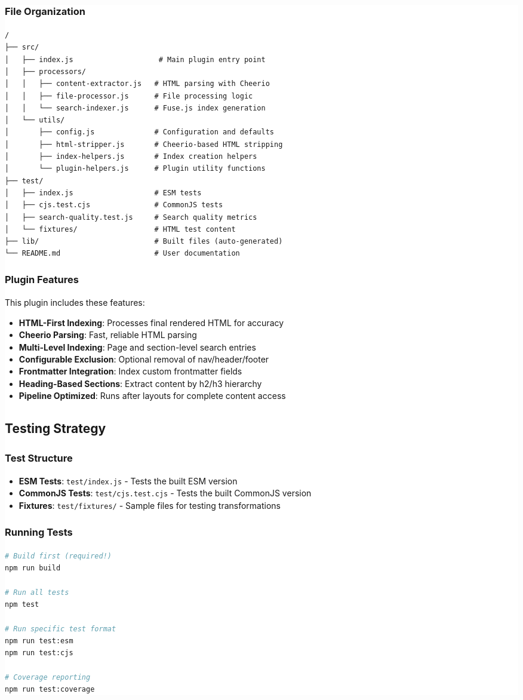 ### File Organization

```
/
├── src/
│   ├── index.js                    # Main plugin entry point
│   ├── processors/
│   │   ├── content-extractor.js   # HTML parsing with Cheerio
│   │   ├── file-processor.js      # File processing logic
│   │   └── search-indexer.js      # Fuse.js index generation
│   └── utils/
│       ├── config.js              # Configuration and defaults
│       ├── html-stripper.js       # Cheerio-based HTML stripping
│       ├── index-helpers.js       # Index creation helpers
│       └── plugin-helpers.js      # Plugin utility functions
├── test/
│   ├── index.js                   # ESM tests
│   ├── cjs.test.cjs               # CommonJS tests
│   ├── search-quality.test.js     # Search quality metrics
│   └── fixtures/                  # HTML test content
├── lib/                           # Built files (auto-generated)
└── README.md                      # User documentation
```

### Plugin Features

This plugin includes these features:

- **HTML-First Indexing**: Processes final rendered HTML for accuracy
- **Cheerio Parsing**: Fast, reliable HTML parsing
- **Multi-Level Indexing**: Page and section-level search entries
- **Configurable Exclusion**: Optional removal of nav/header/footer
- **Frontmatter Integration**: Index custom frontmatter fields
- **Heading-Based Sections**: Extract content by h2/h3 hierarchy
- **Pipeline Optimized**: Runs after layouts for complete content access

## Testing Strategy

### Test Structure

- **ESM Tests**: `test/index.js` - Tests the built ESM version
- **CommonJS Tests**: `test/cjs.test.cjs` - Tests the built CommonJS version
- **Fixtures**: `test/fixtures/` - Sample files for testing transformations

### Running Tests

```bash
# Build first (required!)
npm run build

# Run all tests
npm test

# Run specific test format
npm run test:esm
npm run test:cjs

# Coverage reporting
npm run test:coverage
```
